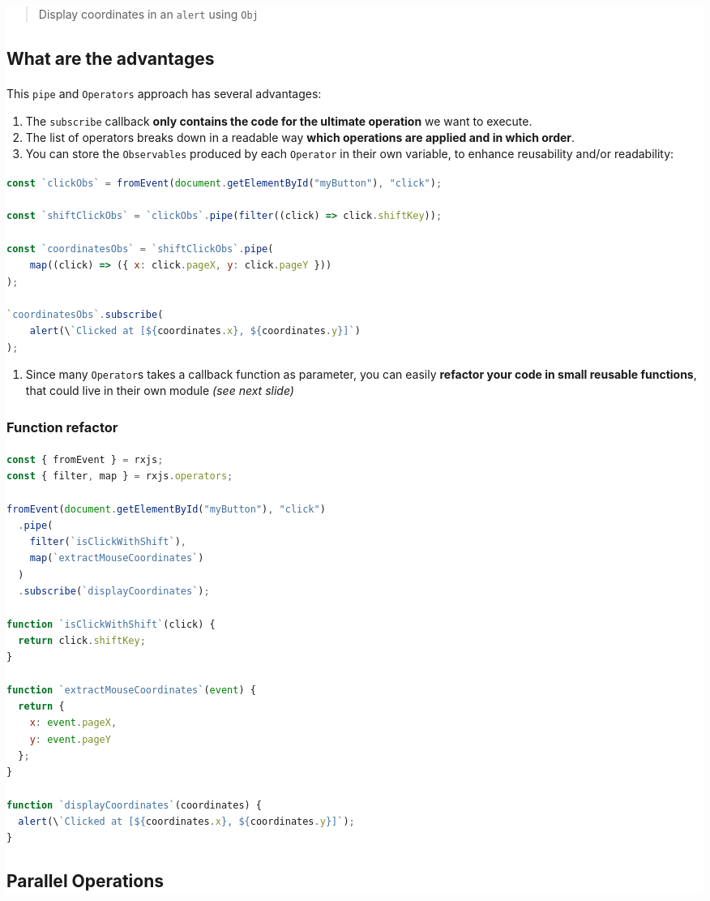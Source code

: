 > Display coordinates in an `alert` using `Obj`

## What are the advantages

This `pipe` and `Operators` approach has several advantages:

1. The `subscribe` callback **only contains the code for the ultimate operation** we want to execute.
1. The list of operators breaks down in a readable way **which operations are applied and in which order**.
1. You can store the `Observables` produced by each `Operator` in their own variable, to enhance reusability and/or readability:
  ```js
  const `clickObs` = fromEvent(document.getElementById("myButton"), "click");

  const `shiftClickObs` = `clickObs`.pipe(filter((click) => click.shiftKey));

  const `coordinatesObs` = `shiftClickObs`.pipe(
      map((click) => ({ x: click.pageX, y: click.pageY }))
  );

  `coordinatesObs`.subscribe(
      alert(\`Clicked at [${coordinates.x}, ${coordinates.y}]`)
  );
  ```
1. Since many `Operator`s takes a callback function as parameter, you can easily **refactor your code in small reusable functions**, that could live in their own module _(see next slide)_

### Function refactor

```js
const { fromEvent } = rxjs;
const { filter, map } = rxjs.operators;

fromEvent(document.getElementById("myButton"), "click")
  .pipe(
    filter(`isClickWithShift`),
    map(`extractMouseCoordinates`)
  )
  .subscribe(`displayCoordinates`);

function `isClickWithShift`(click) {
  return click.shiftKey;
}

function `extractMouseCoordinates`(event) {
  return {
    x: event.pageX,
    y: event.pageY
  };
}

function `displayCoordinates`(coordinates) {
  alert(\`Clicked at [${coordinates.x}, ${coordinates.y}]`);
}
```
## Parallel Operations


[from-event]: https://rxjs-dev.firebaseapp.com/api/index/function/fromEvent
[destructuring]: ../js/#38
[htmlshell]: https://htmlshell.com
[callback-hell]: https://miro.medium.com/max/1400/0*bO_JSfydCKFUnJ2d.png
[js-prom]: ../js-promises
[obs-decision]: https://rxjs-dev.firebaseapp.com/operator-decision-tree
[prom-vs-obs]: https://medium.com/javascript-everyday/javascript-theory-promise-vs-observable-d3087bc1239a
[rx]: http://reactivex.io/
[rxjs-combinelatest]: https://rxjs-dev.firebaseapp.com/api/index/function/combineLatest
[rxjs-doc]: https://rxjs-dev.firebaseapp.com/guide/overview
[rxjs-operators]: https://rxjs-dev.firebaseapp.com/api/operators
[rxjs-filter]: https://rxjs-dev.firebaseapp.com/api/operators/filter
[rxjs-forkjoin]: https://rxjs-dev.firebaseapp.com/api/index/function/forkJoin
[rxjs-map]: https://rxjs-dev.firebaseapp.com/api/operators/map